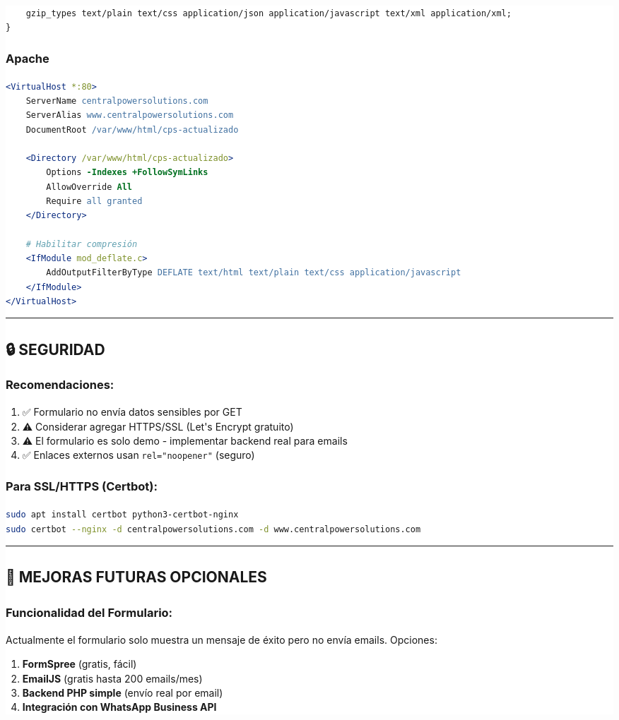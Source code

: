 ```nginx
    gzip_types text/plain text/css application/json application/javascript text/xml application/xml;
}
```

### **Apache**
```apache
<VirtualHost *:80>
    ServerName centralpowersolutions.com
    ServerAlias www.centralpowersolutions.com
    DocumentRoot /var/www/html/cps-actualizado
    
    <Directory /var/www/html/cps-actualizado>
        Options -Indexes +FollowSymLinks
        AllowOverride All
        Require all granted
    </Directory>
    
    # Habilitar compresión
    <IfModule mod_deflate.c>
        AddOutputFilterByType DEFLATE text/html text/plain text/css application/javascript
    </IfModule>
</VirtualHost>
```

---

## 🔒 SEGURIDAD

### **Recomendaciones:**
1. ✅ Formulario no envía datos sensibles por GET
2. ⚠️ Considerar agregar HTTPS/SSL (Let's Encrypt gratuito)
3. ⚠️ El formulario es solo demo - implementar backend real para emails
4. ✅ Enlaces externos usan `rel="noopener"` (seguro)

### **Para SSL/HTTPS (Certbot):**
```bash
sudo apt install certbot python3-certbot-nginx
sudo certbot --nginx -d centralpowersolutions.com -d www.centralpowersolutions.com
```

---

## 📝 MEJORAS FUTURAS OPCIONALES

### **Funcionalidad del Formulario:**
Actualmente el formulario solo muestra un mensaje de éxito pero no envía emails. Opciones:

1. **FormSpree** (gratis, fácil)
2. **EmailJS** (gratis hasta 200 emails/mes)
3. **Backend PHP simple** (envío real por email)
4. **Integración con WhatsApp Business API**
